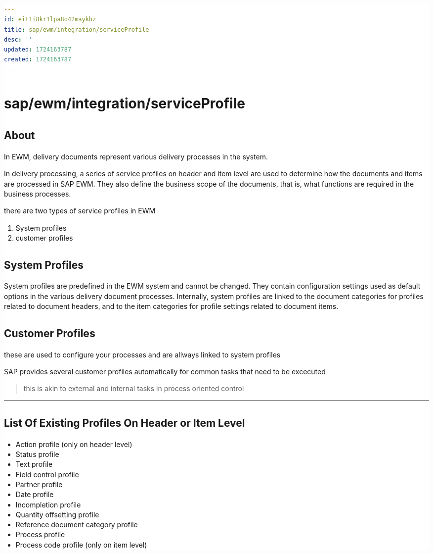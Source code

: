 ```yaml
---
id: eit1i8kr1lpa8o42maykbz
title: sap/ewm/integration/serviceProfile
desc: ''
updated: 1724163787
created: 1724163787
---
```

# sap/ewm/integration/serviceProfile

## About

In EWM, delivery documents represent various delivery processes in the system.

In delivery processing, a series of service profiles on header and
item level are used to determine how the documents and items
are processed in SAP EWM. They also define the business scope
of the documents, that is, what functions are required in the business processes.

there are two types of service profiles in EWM

1. System profiles
2. customer profiles


## System Profiles

System profiles are predefined in the EWM system and cannot be
changed. They contain configuration settings used as default options in the
various delivery document processes. Internally, system profiles are linked to the
document categories for profiles related to document headers, and to the
item categories for profile settings related to document items.

## Customer Profiles

these are used to configure your processes and are allways linked to system profiles

SAP provides several customer profiles automatically for common tasks that need
to be excecuted


> this is akin to external and internal tasks
> in process oriented control


---

## List Of Existing Profiles On Header or Item Level

- Action profile (only on header level)
- Status profile
- Text profile
- Field control profile
- Partner profile
- Date profile
- Incompletion profile
- Quantity offsetting profile
- Reference document category profile
- Process profile
- Process code profile (only on item level)
